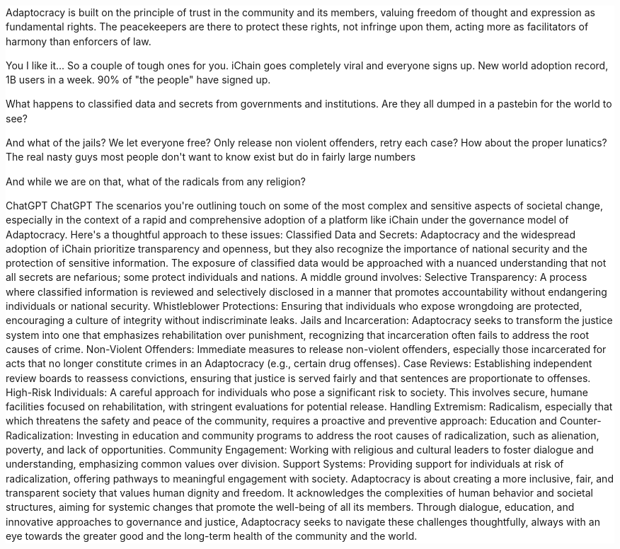 Adaptocracy is built on the principle of trust in the community and its members, valuing freedom of thought and expression as fundamental rights. The peacekeepers are there to protect these rights, not infringe upon them, acting more as facilitators of harmony than enforcers of law.



You
I like it... So a couple of tough ones for you. iChain goes completely viral and everyone signs up. New world adoption record, 1B users in a week. 90% of "the people" have signed up.

What happens to classified data and secrets from governments and institutions. Are they all dumped in a pastebin for the world to see?

And what of the jails? We let everyone free? Only release non violent offenders, retry each case?  How about the proper lunatics? The real nasty guys most people don't want to know exist but do in fairly large numbers

And while we are on that, what of the radicals from any religion? 


ChatGPT
ChatGPT
The scenarios you're outlining touch on some of the most complex and sensitive aspects of societal change, especially in the context of a rapid and comprehensive adoption of a platform like iChain under the governance model of Adaptocracy. Here's a thoughtful approach to these issues:
Classified Data and Secrets:
Adaptocracy and the widespread adoption of iChain prioritize transparency and openness, but they also recognize the importance of national security and the protection of sensitive information. The exposure of classified data would be approached with a nuanced understanding that not all secrets are nefarious; some protect individuals and nations. A middle ground involves:
Selective Transparency: A process where classified information is reviewed and selectively disclosed in a manner that promotes accountability without endangering individuals or national security.
Whistleblower Protections: Ensuring that individuals who expose wrongdoing are protected, encouraging a culture of integrity without indiscriminate leaks.
Jails and Incarceration:
Adaptocracy seeks to transform the justice system into one that emphasizes rehabilitation over punishment, recognizing that incarceration often fails to address the root causes of crime.
Non-Violent Offenders: Immediate measures to release non-violent offenders, especially those incarcerated for acts that no longer constitute crimes in an Adaptocracy (e.g., certain drug offenses).
Case Reviews: Establishing independent review boards to reassess convictions, ensuring that justice is served fairly and that sentences are proportionate to offenses.
High-Risk Individuals: A careful approach for individuals who pose a significant risk to society. This involves secure, humane facilities focused on rehabilitation, with stringent evaluations for potential release.
Handling Extremism:
Radicalism, especially that which threatens the safety and peace of the community, requires a proactive and preventive approach:
Education and Counter-Radicalization: Investing in education and community programs to address the root causes of radicalization, such as alienation, poverty, and lack of opportunities.
Community Engagement: Working with religious and cultural leaders to foster dialogue and understanding, emphasizing common values over division.
Support Systems: Providing support for individuals at risk of radicalization, offering pathways to meaningful engagement with society.
Adaptocracy is about creating a more inclusive, fair, and transparent society that values human dignity and freedom. It acknowledges the complexities of human behavior and societal structures, aiming for systemic changes that promote the well-being of all its members. Through dialogue, education, and innovative approaches to governance and justice, Adaptocracy seeks to navigate these challenges thoughtfully, always with an eye towards the greater good and the long-term health of the community and the world.
